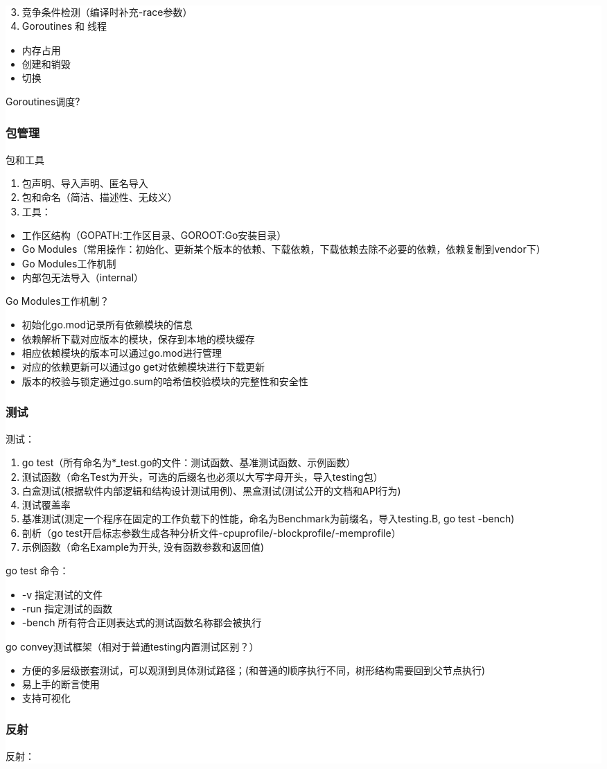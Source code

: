 3. 竞争条件检测（编译时补充-race参数）
4. Goroutines 和 线程

- 内存占用
- 创建和销毁
- 切换

Goroutines调度?

### 包管理

包和工具

1. 包声明、导入声明、匿名导入
2. 包和命名（简洁、描述性、无歧义）
3. 工具：

- 工作区结构（GOPATH:工作区目录、GOROOT:Go安装目录）
- Go Modules（常用操作：初始化、更新某个版本的依赖、下载依赖，下载依赖去除不必要的依赖，依赖复制到vendor下）
- Go Modules工作机制
- 内部包无法导入（internal）

Go Modules工作机制？

- 初始化go.mod记录所有依赖模块的信息
- 依赖解析下载对应版本的模块，保存到本地的模块缓存
- 相应依赖模块的版本可以通过go.mod进行管理
- 对应的依赖更新可以通过go get对依赖模块进行下载更新
- 版本的校验与锁定通过go.sum的哈希值校验模块的完整性和安全性

### 测试

测试：

1. go test（所有命名为*_test.go的文件：测试函数、基准测试函数、示例函数）
2. 测试函数（命名Test为开头，可选的后缀名也必须以大写字母开头，导入testing包）
3. 白盒测试(根据软件内部逻辑和结构设计测试用例)、黑盒测试(测试公开的文档和API行为)
4. 测试覆盖率
5. 基准测试(测定一个程序在固定的工作负载下的性能，命名为Benchmark为前缀名，导入testing.B, go test -bench)
6. 剖析（go test开启标志参数生成各种分析文件-cpuprofile/-blockprofile/-memprofile）
7. 示例函数（命名Example为开头, 没有函数参数和返回值)

go test 命令：

- -v 指定测试的文件
- -run 指定测试的函数
- -bench 所有符合正则表达式的测试函数名称都会被执行

go convey测试框架（相对于普通testing内置测试区别？）

- 方便的多层级嵌套测试，可以观测到具体测试路径；(和普通的顺序执行不同，树形结构需要回到父节点执行)
- 易上手的断言使用
- 支持可视化

### 反射

反射：
